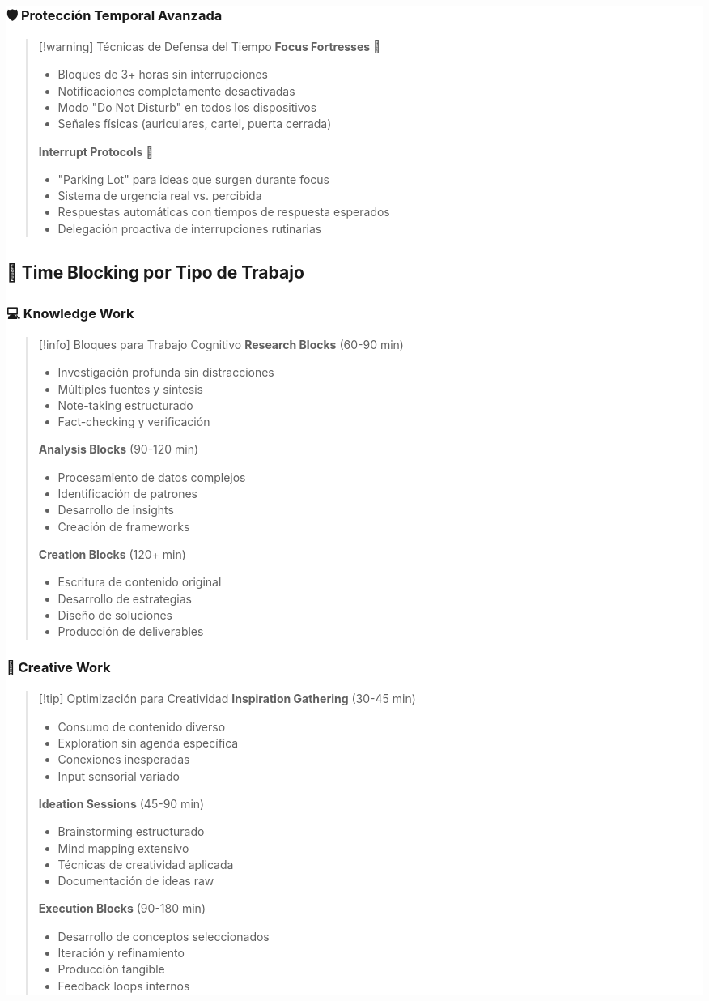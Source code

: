 ### 🛡️ Protección Temporal Avanzada

> [!warning] Técnicas de Defensa del Tiempo **Focus Fortresses** 🏰
> 
> - Bloques de 3+ horas sin interrupciones
> - Notificaciones completamente desactivadas
> - Modo "Do Not Disturb" en todos los dispositivos
> - Señales físicas (auriculares, cartel, puerta cerrada)
> 
> **Interrupt Protocols** 🚫
> 
> - "Parking Lot" para ideas que surgen durante focus
> - Sistema de urgencia real vs. percibida
> - Respuestas automáticas con tiempos de respuesta esperados
> - Delegación proactiva de interrupciones rutinarias

## 🎯 Time Blocking por Tipo de Trabajo

### 💻 Knowledge Work

> [!info] Bloques para Trabajo Cognitivo **Research Blocks** (60-90 min)
> 
> - Investigación profunda sin distracciones
> - Múltiples fuentes y síntesis
> - Note-taking estructurado
> - Fact-checking y verificación
> 
> **Analysis Blocks** (90-120 min)
> 
> - Procesamiento de datos complejos
> - Identificación de patrones
> - Desarrollo de insights
> - Creación de frameworks
> 
> **Creation Blocks** (120+ min)
> 
> - Escritura de contenido original
> - Desarrollo de estrategias
> - Diseño de soluciones
> - Producción de deliverables

### 🎨 Creative Work

> [!tip] Optimización para Creatividad **Inspiration Gathering** (30-45 min)
> 
> - Consumo de contenido diverso
> - Exploration sin agenda específica
> - Conexiones inesperadas
> - Input sensorial variado
> 
> **Ideation Sessions** (45-90 min)
> 
> - Brainstorming estructurado
> - Mind mapping extensivo
> - Técnicas de creatividad aplicada
> - Documentación de ideas raw
> 
> **Execution Blocks** (90-180 min)
> 
> - Desarrollo de conceptos seleccionados
> - Iteración y refinamiento
> - Producción tangible
> - Feedback loops internos